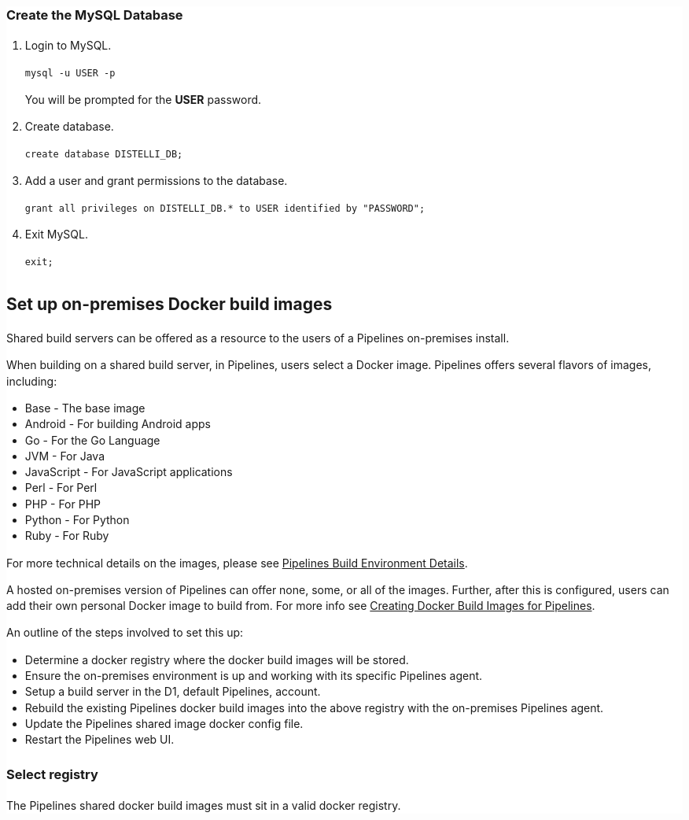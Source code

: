<h3>Create the MySQL Database</h3>

<ol>
<li>Login to MySQL.</li>
<p><code>mysql -u USER -p</code></p>
<p>You will be prompted for the <b>USER</b> password.</p>
<li>Create database.</li>
<p><code>create database DISTELLI_DB;</code></p>
<li>Add a user and grant permissions to the database.</li>
<p><code>grant all privileges on DISTELLI_DB.* to USER identified by "PASSWORD";</code></p>
<li>Exit MySQL.</li>
<p><code>exit;</code></p>
</ol>

## Set up on-premises Docker build images

Shared build servers can be offered as a resource to the users of a Pipelines on-premises install.

When building on a shared build server, in Pipelines, users select a Docker image. Pipelines offers several flavors of images, including:
<ul>
    <li>Base - The base image</li>
    <li>Android - For building Android apps</li>
    <li>Go - For the Go Language</li>
    <li>JVM - For Java</li>
    <li>JavaScript - For JavaScript applications</li>
    <li>Perl - For Perl</li>
    <li>PHP - For PHP</li>
    <li>Python - For Python</li>
    <li>Ruby - For Ruby</li>
</ul>

For more technical details on the images, please see [Pipelines Build Environment Details](./build-environment.html).

A hosted on-premises version of Pipelines can offer none, some, or all of the images. Further, after this is configured, users can add their own personal Docker image to build from. For more info see [Creating Docker Build Images for Pipelines](./docker-build-image.html).

An outline of the steps involved to set this up:

<ul>
    <li>Determine a docker registry where the docker build images will be stored.</li>
    <li>Ensure the on-premises environment is up and working with its specific Pipelines agent.</li>
    <li>Setup a build server in the D1, default Pipelines, account.</li>
    <li>Rebuild the existing Pipelines docker build images into the above registry with the on-premises Pipelines agent.</li>
    <li>Update the Pipelines shared image docker config file.</li>
    <li>Restart the Pipelines web UI.</li>
</ul>

### Select registry

The Pipelines shared docker build images must sit in a valid docker registry.

